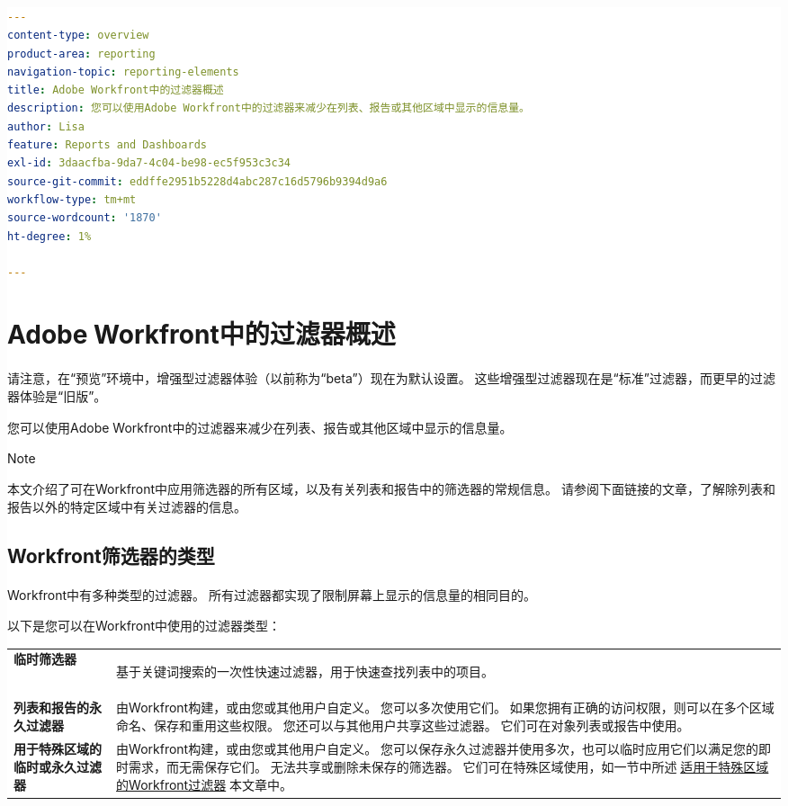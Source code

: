 ```yaml
---
content-type: overview
product-area: reporting
navigation-topic: reporting-elements
title: Adobe Workfront中的过滤器概述
description: 您可以使用Adobe Workfront中的过滤器来减少在列表、报告或其他区域中显示的信息量。
author: Lisa
feature: Reports and Dashboards
exl-id: 3daacfba-9da7-4c04-be98-ec5f953c3c34
source-git-commit: eddffe2951b5228d4abc287c16d5796b9394d9a6
workflow-type: tm+mt
source-wordcount: '1870'
ht-degree: 1%

---
```


# Adobe Workfront中的过滤器概述

<span class="preview">请注意，在“预览”环境中，增强型过滤器体验（以前称为“beta”）现在为默认设置。 这些增强型过滤器现在是“标准”过滤器，而更早的过滤器体验是“旧版”。</span>

您可以使用Adobe Workfront中的过滤器来减少在列表、报告或其他区域中显示的信息量。

>[!NOTE]
>
>本文介绍了可在Workfront中应用筛选器的所有区域，以及有关列表和报告中的筛选器的常规信息。 请参阅下面链接的文章，了解除列表和报告以外的特定区域中有关过滤器的信息。

## Workfront筛选器的类型

Workfront中有多种类型的过滤器。 所有过滤器都实现了限制屏幕上显示的信息量的相同目的。

以下是您可以在Workfront中使用的过滤器类型：

<table style="table-layout:auto"> 
 <col> 
 <col> 
 <tbody> 
  <tr> 
   <td><strong>临时筛选器</strong></td> 
   <td> <p>基于关键词搜索的一次性快速过滤器，用于快速查找列表中的项目。 </p> </td> 
  </tr> 
  <tr> 
   <td><strong>列表和报告的永久过滤器</strong></td> 
   <td>由Workfront构建，或由您或其他用户自定义。 您可以多次使用它们。 如果您拥有正确的访问权限，则可以在多个区域命名、保存和重用这些权限。 您还可以与其他用户共享这些过滤器。 它们可在对象列表或报告中使用。 </td> 
  </tr> 
  <tr> 
   <td><strong>用于特殊区域的临时或永久过滤器</strong></td> 
   <td>由Workfront构建，或由您或其他用户自定义。 您可以保存永久过滤器并使用多次，也可以临时应用它们以满足您的即时需求，而无需保存它们。 无法共享或删除未保存的筛选器。 它们可在特殊区域使用，如一节中所述 <a href="#workfront-filters-for-special-areas" class="MCXref xref">适用于特殊区域的Workfront过滤器</a> 本文章中。 </td> 
  </tr> 
 </tbody> 
</table>
